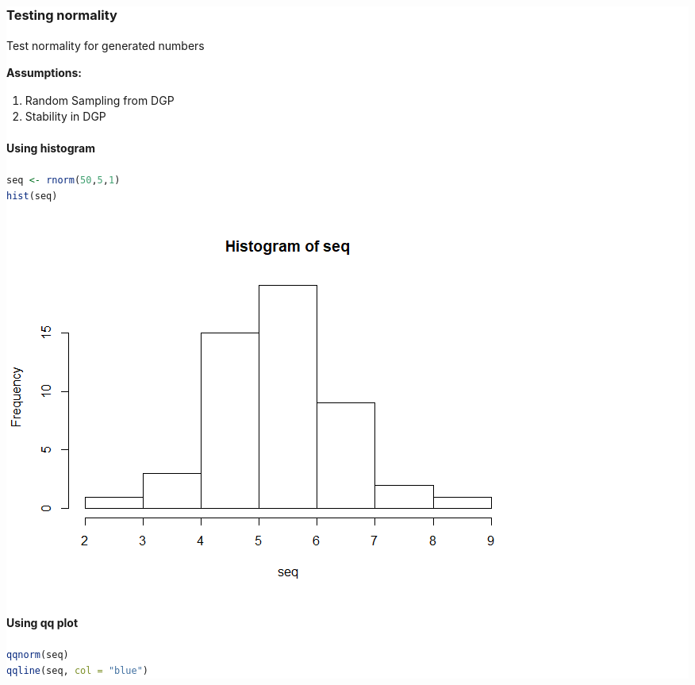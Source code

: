 ### Testing normality

Test normality for generated numbers

**Assumptions:**

1.  Random Sampling from DGP
2.  Stability in DGP

#### Using histogram

``` r
seq <- rnorm(50,5,1)
hist(seq)
```

![](notes_files/figure-markdown_github/unnamed-chunk-10-1.png)

#### Using qq plot

``` r
qqnorm(seq)
qqline(seq, col = "blue")
```
